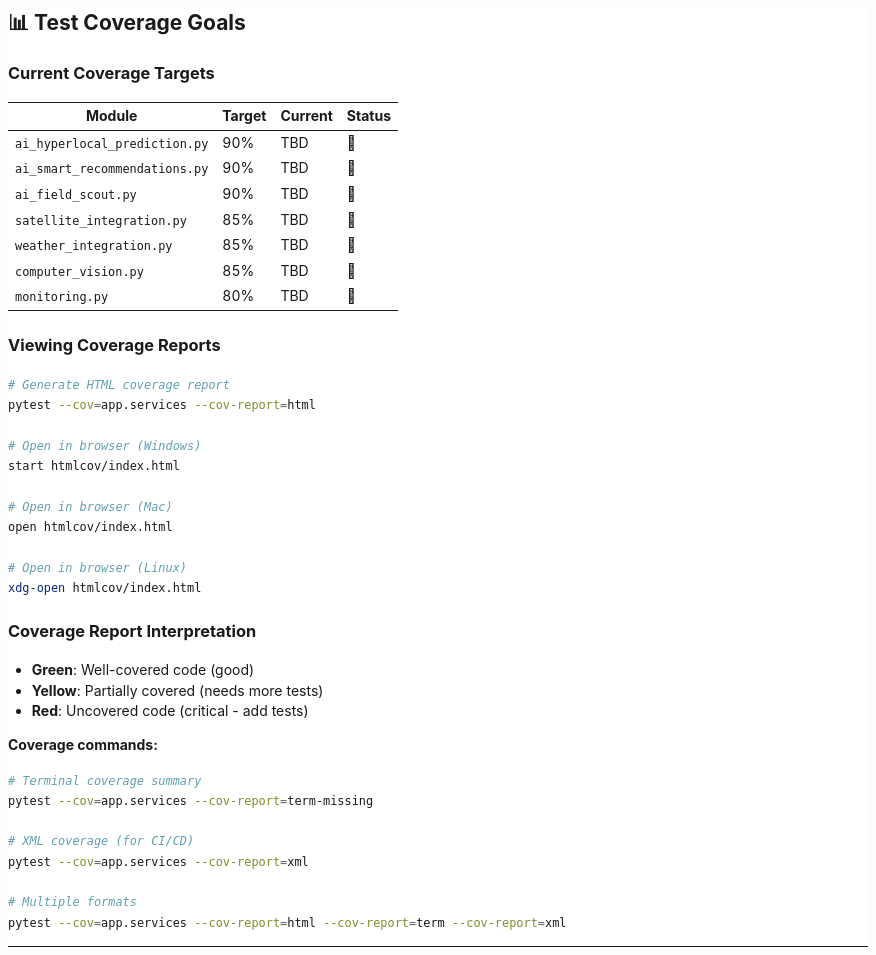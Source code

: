## 📊 Test Coverage Goals

### Current Coverage Targets

| Module | Target | Current | Status |
|--------|--------|---------|--------|
| `ai_hyperlocal_prediction.py` | 90% | TBD | 🎯 |
| `ai_smart_recommendations.py` | 90% | TBD | 🎯 |
| `ai_field_scout.py` | 90% | TBD | 🎯 |
| `satellite_integration.py` | 85% | TBD | 🎯 |
| `weather_integration.py` | 85% | TBD | 🎯 |
| `computer_vision.py` | 85% | TBD | 🎯 |
| `monitoring.py` | 80% | TBD | 🎯 |

### Viewing Coverage Reports

```bash
# Generate HTML coverage report
pytest --cov=app.services --cov-report=html

# Open in browser (Windows)
start htmlcov/index.html

# Open in browser (Mac)
open htmlcov/index.html

# Open in browser (Linux)
xdg-open htmlcov/index.html
```

### Coverage Report Interpretation

- **Green**: Well-covered code (good)
- **Yellow**: Partially covered (needs more tests)
- **Red**: Uncovered code (critical - add tests)

**Coverage commands:**
```bash
# Terminal coverage summary
pytest --cov=app.services --cov-report=term-missing

# XML coverage (for CI/CD)
pytest --cov=app.services --cov-report=xml

# Multiple formats
pytest --cov=app.services --cov-report=html --cov-report=term --cov-report=xml
```

---